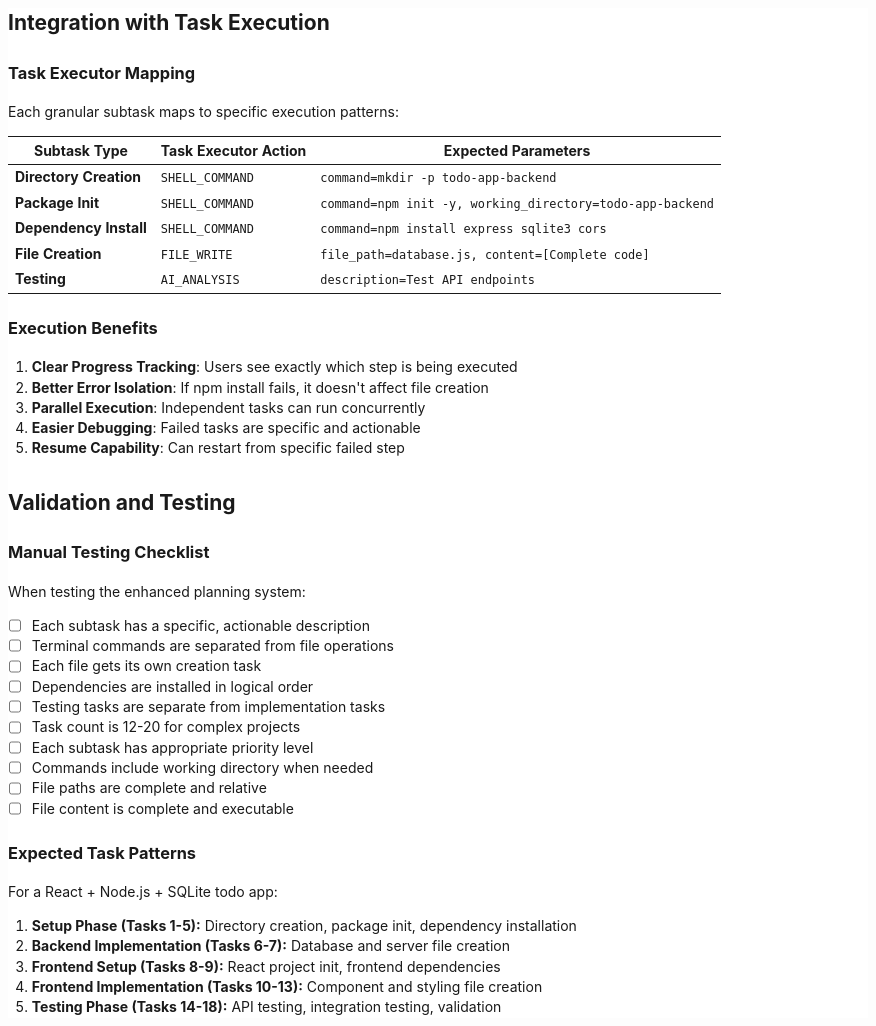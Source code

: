 ## Integration with Task Execution

### Task Executor Mapping

Each granular subtask maps to specific execution patterns:

| Subtask Type | Task Executor Action | Expected Parameters |
|-------------|---------------------|-------------------|
| **Directory Creation** | `SHELL_COMMAND` | `command=mkdir -p todo-app-backend` |
| **Package Init** | `SHELL_COMMAND` | `command=npm init -y, working_directory=todo-app-backend` |
| **Dependency Install** | `SHELL_COMMAND` | `command=npm install express sqlite3 cors` |
| **File Creation** | `FILE_WRITE` | `file_path=database.js, content=[Complete code]` |
| **Testing** | `AI_ANALYSIS` | `description=Test API endpoints` |

### Execution Benefits

1. **Clear Progress Tracking**: Users see exactly which step is being executed
2. **Better Error Isolation**: If npm install fails, it doesn't affect file creation
3. **Parallel Execution**: Independent tasks can run concurrently
4. **Easier Debugging**: Failed tasks are specific and actionable
5. **Resume Capability**: Can restart from specific failed step

## Validation and Testing

### Manual Testing Checklist

When testing the enhanced planning system:

- [ ] Each subtask has a specific, actionable description
- [ ] Terminal commands are separated from file operations
- [ ] Each file gets its own creation task
- [ ] Dependencies are installed in logical order
- [ ] Testing tasks are separate from implementation tasks
- [ ] Task count is 12-20 for complex projects
- [ ] Each subtask has appropriate priority level
- [ ] Commands include working directory when needed
- [ ] File paths are complete and relative
- [ ] File content is complete and executable

### Expected Task Patterns

For a React + Node.js + SQLite todo app:

1. **Setup Phase (Tasks 1-5):** Directory creation, package init, dependency installation
2. **Backend Implementation (Tasks 6-7):** Database and server file creation  
3. **Frontend Setup (Tasks 8-9):** React project init, frontend dependencies
4. **Frontend Implementation (Tasks 10-13):** Component and styling file creation
5. **Testing Phase (Tasks 14-18):** API testing, integration testing, validation
